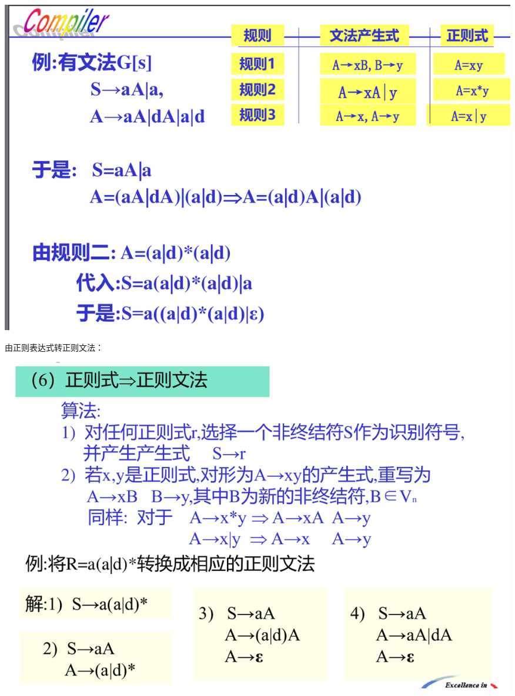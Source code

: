 ![image-20221201000433981](编译技术-词法相关/image-20221201000433981.png)

由正则表达式转正则文法：

![image-20221201000703268](编译技术-词法相关/image-20221201000703268.png)
